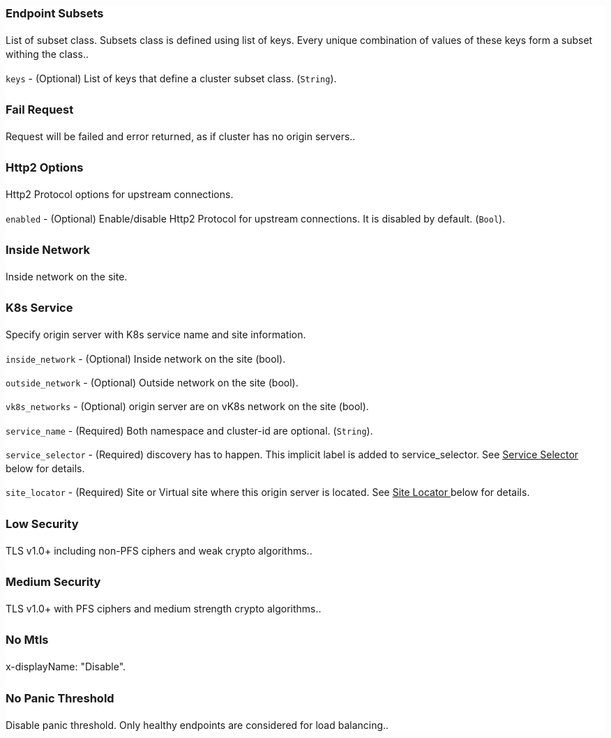 ### Endpoint Subsets

List of subset class. Subsets class is defined using list of keys. Every unique combination of values of these keys form a subset withing the class..

`keys` - (Optional) List of keys that define a cluster subset class. (`String`).

### Fail Request

Request will be failed and error returned, as if cluster has no origin servers..

### Http2 Options

Http2 Protocol options for upstream connections.

`enabled` - (Optional) Enable/disable Http2 Protocol for upstream connections. It is disabled by default. (`Bool`).

### Inside Network

Inside network on the site.

### K8s Service

Specify origin server with K8s service name and site information.

`inside_network` - (Optional) Inside network on the site (bool).

`outside_network` - (Optional) Outside network on the site (bool).

`vk8s_networks` - (Optional) origin server are on vK8s network on the site (bool).

`service_name` - (Required) Both namespace and cluster-id are optional. (`String`).

`service_selector` - (Required) discovery has to happen. This implicit label is added to service_selector. See [Service Selector ](#service-selector) below for details.

`site_locator` - (Required) Site or Virtual site where this origin server is located. See [Site Locator ](#site-locator) below for details.

### Low Security

TLS v1.0+ including non-PFS ciphers and weak crypto algorithms..

### Medium Security

TLS v1.0+ with PFS ciphers and medium strength crypto algorithms..

### No Mtls

x-displayName: "Disable".

### No Panic Threshold

Disable panic threshold. Only healthy endpoints are considered for load balancing..

